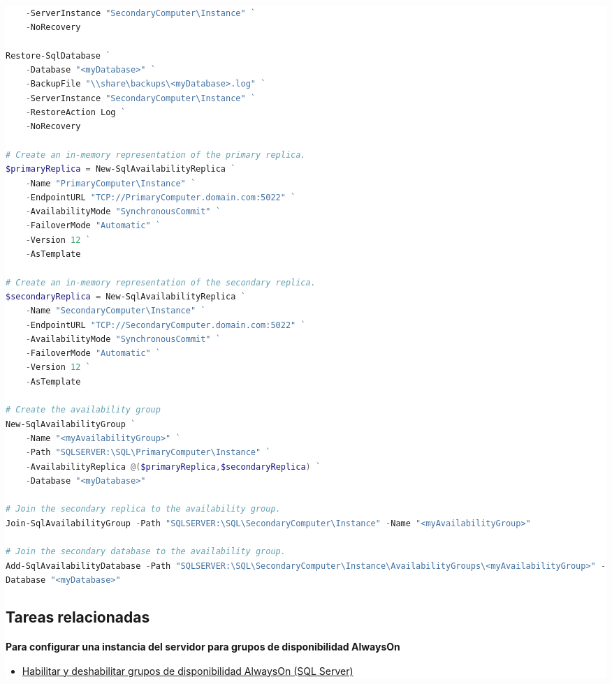 ```powershell
    -ServerInstance "SecondaryComputer\Instance" `  
    -NoRecovery  
  
Restore-SqlDatabase `  
    -Database "<myDatabase>" `  
    -BackupFile "\\share\backups\<myDatabase>.log" `  
    -ServerInstance "SecondaryComputer\Instance" `  
    -RestoreAction Log `  
    -NoRecovery  
  
# Create an in-memory representation of the primary replica.  
$primaryReplica = New-SqlAvailabilityReplica `  
    -Name "PrimaryComputer\Instance" `  
    -EndpointURL "TCP://PrimaryComputer.domain.com:5022" `  
    -AvailabilityMode "SynchronousCommit" `  
    -FailoverMode "Automatic" `  
    -Version 12 `  
    -AsTemplate  
  
# Create an in-memory representation of the secondary replica.  
$secondaryReplica = New-SqlAvailabilityReplica `  
    -Name "SecondaryComputer\Instance" `  
    -EndpointURL "TCP://SecondaryComputer.domain.com:5022" `  
    -AvailabilityMode "SynchronousCommit" `  
    -FailoverMode "Automatic" `  
    -Version 12 `  
    -AsTemplate  
  
# Create the availability group  
New-SqlAvailabilityGroup `  
    -Name "<myAvailabilityGroup>" `  
    -Path "SQLSERVER:\SQL\PrimaryComputer\Instance" `  
    -AvailabilityReplica @($primaryReplica,$secondaryReplica) `  
    -Database "<myDatabase>"  
  
# Join the secondary replica to the availability group.  
Join-SqlAvailabilityGroup -Path "SQLSERVER:\SQL\SecondaryComputer\Instance" -Name "<myAvailabilityGroup>"  
  
# Join the secondary database to the availability group.  
Add-SqlAvailabilityDatabase -Path "SQLSERVER:\SQL\SecondaryComputer\Instance\AvailabilityGroups\<myAvailabilityGroup>" -Database "<myDatabase>"  
```  
  
## <a name="related-tasks"></a><a name="RelatedTasks"></a> Tareas relacionadas  
 **Para configurar una instancia del servidor para grupos de disponibilidad AlwaysOn**  
  
- [Habilitar y deshabilitar grupos de disponibilidad AlwaysOn &#40;SQL Server&#41;](~/database-engine/availability-groups/windows/enable-and-disable-always-on-availability-groups-sql-server.md)  
  